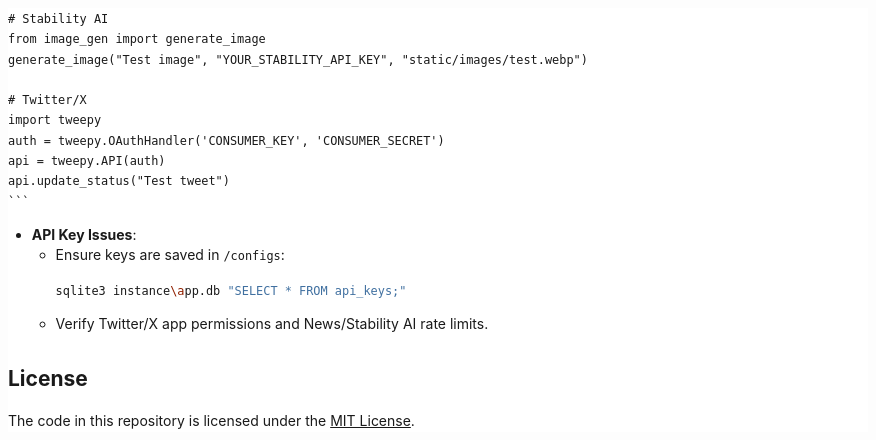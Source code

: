     # Stability AI
    from image_gen import generate_image
    generate_image("Test image", "YOUR_STABILITY_API_KEY", "static/images/test.webp")

    # Twitter/X
    import tweepy
    auth = tweepy.OAuthHandler('CONSUMER_KEY', 'CONSUMER_SECRET')
    api = tweepy.API(auth)
    api.update_status("Test tweet")
    ```

- **API Key Issues**:
  - Ensure keys are saved in `/configs`:
    ```sh
    sqlite3 instance\app.db "SELECT * FROM api_keys;"
    ```
  - Verify Twitter/X app permissions and News/Stability AI rate limits.

## License

The code in this repository is licensed under the [MIT License](./LICENSE).
